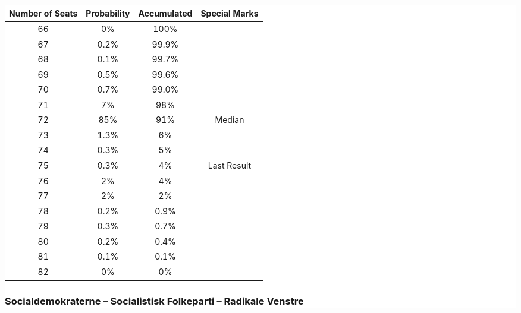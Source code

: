 | Number of Seats | Probability | Accumulated | Special Marks |
|:---------------:|:-----------:|:-----------:|:-------------:|
| 66 | 0% | 100% |  |
| 67 | 0.2% | 99.9% |  |
| 68 | 0.1% | 99.7% |  |
| 69 | 0.5% | 99.6% |  |
| 70 | 0.7% | 99.0% |  |
| 71 | 7% | 98% |  |
| 72 | 85% | 91% | Median |
| 73 | 1.3% | 6% |  |
| 74 | 0.3% | 5% |  |
| 75 | 0.3% | 4% | Last Result |
| 76 | 2% | 4% |  |
| 77 | 2% | 2% |  |
| 78 | 0.2% | 0.9% |  |
| 79 | 0.3% | 0.7% |  |
| 80 | 0.2% | 0.4% |  |
| 81 | 0.1% | 0.1% |  |
| 82 | 0% | 0% |  |

### Socialdemokraterne – Socialistisk Folkeparti – Radikale Venstre
